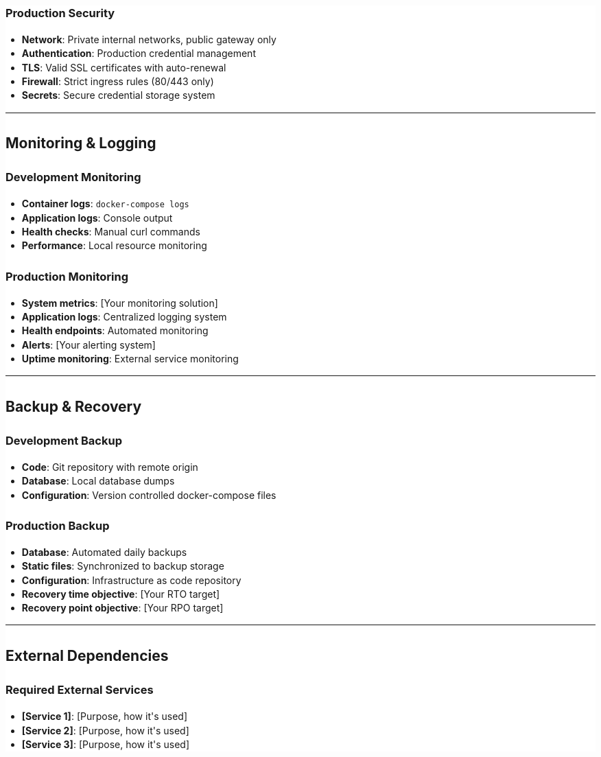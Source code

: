 ### Production Security
- **Network**: Private internal networks, public gateway only
- **Authentication**: Production credential management
- **TLS**: Valid SSL certificates with auto-renewal
- **Firewall**: Strict ingress rules (80/443 only)
- **Secrets**: Secure credential storage system

---

## Monitoring & Logging

### Development Monitoring
- **Container logs**: `docker-compose logs`
- **Application logs**: Console output
- **Health checks**: Manual curl commands
- **Performance**: Local resource monitoring

### Production Monitoring
- **System metrics**: [Your monitoring solution]
- **Application logs**: Centralized logging system
- **Health endpoints**: Automated monitoring
- **Alerts**: [Your alerting system]
- **Uptime monitoring**: External service monitoring

---

## Backup & Recovery

### Development Backup
- **Code**: Git repository with remote origin
- **Database**: Local database dumps
- **Configuration**: Version controlled docker-compose files

### Production Backup
- **Database**: Automated daily backups
- **Static files**: Synchronized to backup storage
- **Configuration**: Infrastructure as code repository
- **Recovery time objective**: [Your RTO target]
- **Recovery point objective**: [Your RPO target]

---

## External Dependencies

### Required External Services
- **[Service 1]**: [Purpose, how it's used]
- **[Service 2]**: [Purpose, how it's used]
- **[Service 3]**: [Purpose, how it's used]

